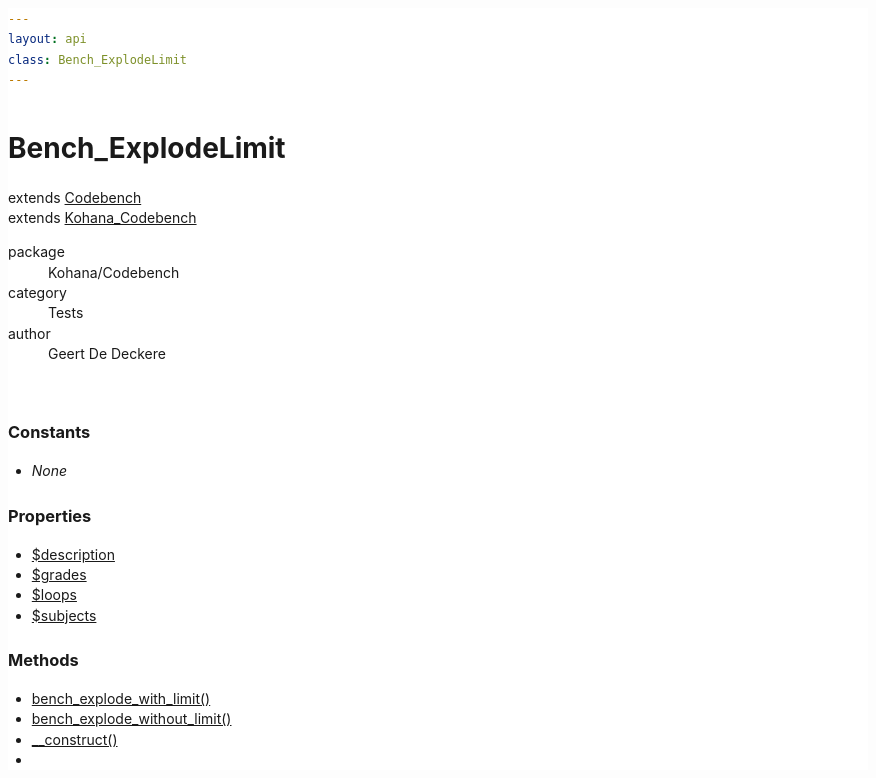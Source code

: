 ```yaml
---
layout: api
class: Bench_ExplodeLimit
---
```

<h1>Bench_ExplodeLimit</h1>
extends <a href='/documentation/api/Codebench'>Codebench</a>
<br />
extends <a href='/documentation/api/Kohana_Codebench'>Kohana_Codebench</a>
<br />
<p>
<i>
</i>
</p>
<dl class='tags'>
<dt>package</dt>
<dd>Kohana/Codebench</dd>
<dt>category</dt>
<dd>Tests</dd>
<dt>author</dt>
<dd>Geert De Deckere <geert@idoe.be></dd>
</dl>
<br />
<div class='toc row d-none d-sm-flex d-md-flex d-lg-flex d-xl-flex'>
<div class='constants col-4'>
<h3>Constants</h3>
<ul>
<li>
<em>None</em>
</li>
</ul>
</div>
<div class='properties col-4'>
<h3>Properties</h3>
<ul>
<li>
<a href="#property-description">$description</a>
</li>
<li>
<a href="#property-grades">$grades</a>
</li>
<li>
<a href="#property-loops">$loops</a>
</li>
<li>
<a href="#property-subjects">$subjects</a>
</li>
</ul>
</div>
<div class='methods col-4'>
<h3>Methods</h3>
<ul>
<li>
<a href="#bench_explode_with_limit">bench_explode_with_limit()</a>
</li>
<li>
<a href="#bench_explode_without_limit">bench_explode_without_limit()</a>
</li>
<li>
<a href="#__construct">__construct()</a>
</li>
<li>